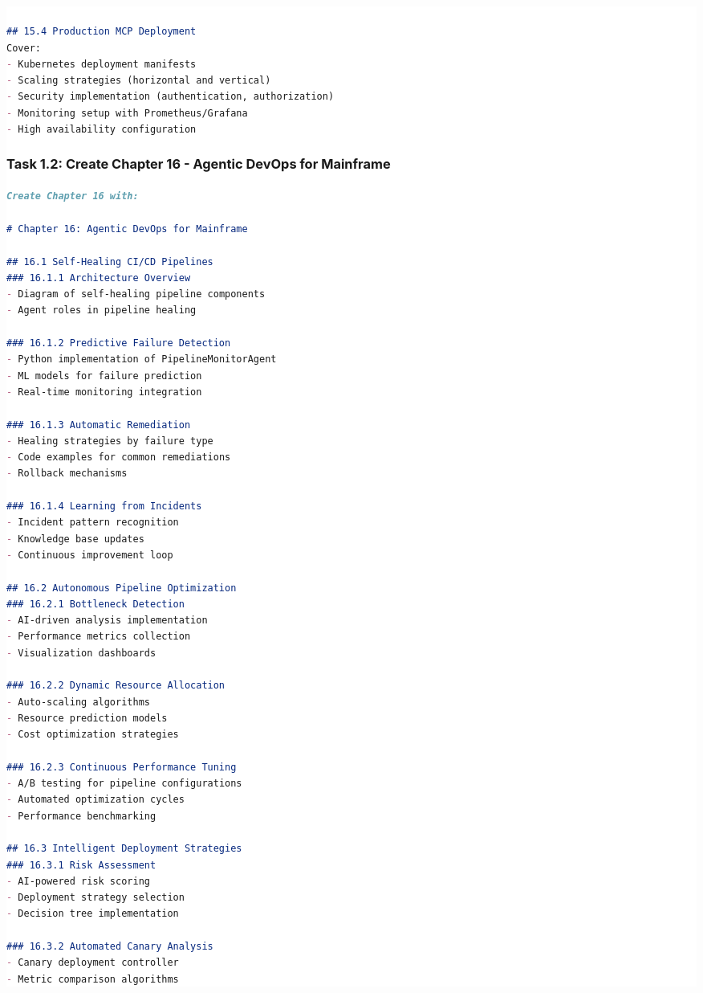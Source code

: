 ```markdown

## 15.4 Production MCP Deployment
Cover:
- Kubernetes deployment manifests
- Scaling strategies (horizontal and vertical)
- Security implementation (authentication, authorization)
- Monitoring setup with Prometheus/Grafana
- High availability configuration
```

### Task 1.2: Create Chapter 16 - Agentic DevOps for Mainframe

```markdown
Create Chapter 16 with:

# Chapter 16: Agentic DevOps for Mainframe

## 16.1 Self-Healing CI/CD Pipelines
### 16.1.1 Architecture Overview
- Diagram of self-healing pipeline components
- Agent roles in pipeline healing

### 16.1.2 Predictive Failure Detection
- Python implementation of PipelineMonitorAgent
- ML models for failure prediction
- Real-time monitoring integration

### 16.1.3 Automatic Remediation
- Healing strategies by failure type
- Code examples for common remediations
- Rollback mechanisms

### 16.1.4 Learning from Incidents
- Incident pattern recognition
- Knowledge base updates
- Continuous improvement loop

## 16.2 Autonomous Pipeline Optimization
### 16.2.1 Bottleneck Detection
- AI-driven analysis implementation
- Performance metrics collection
- Visualization dashboards

### 16.2.2 Dynamic Resource Allocation
- Auto-scaling algorithms
- Resource prediction models
- Cost optimization strategies

### 16.2.3 Continuous Performance Tuning
- A/B testing for pipeline configurations
- Automated optimization cycles
- Performance benchmarking

## 16.3 Intelligent Deployment Strategies
### 16.3.1 Risk Assessment
- AI-powered risk scoring
- Deployment strategy selection
- Decision tree implementation

### 16.3.2 Automated Canary Analysis
- Canary deployment controller
- Metric comparison algorithms
```